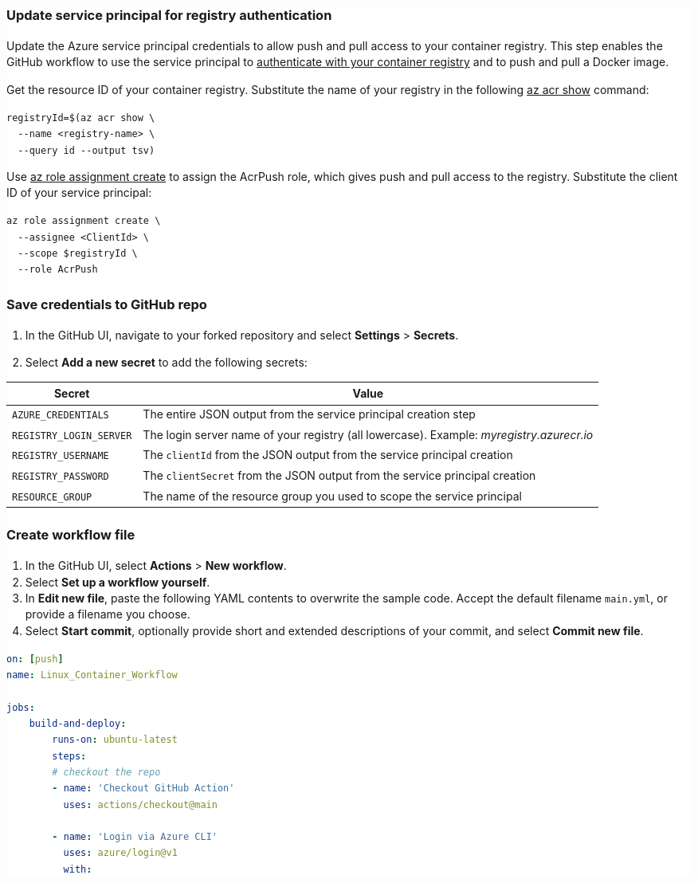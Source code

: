 ### Update service principal for registry authentication

Update the Azure service principal credentials to allow push and pull access to your container registry. This step enables the GitHub workflow to use the service principal to [authenticate with your container registry](../container-registry/container-registry-auth-service-principal.md) and to push and pull a Docker image. 

Get the resource ID of your container registry. Substitute the name of your registry in the following [az acr show][az-acr-show] command:

```azurecli
registryId=$(az acr show \
  --name <registry-name> \
  --query id --output tsv)
```

Use [az role assignment create][az-role-assignment-create] to assign the AcrPush role, which gives push and pull access to the registry. Substitute the client ID of your service principal:

```azurecli
az role assignment create \
  --assignee <ClientId> \
  --scope $registryId \
  --role AcrPush
```

### Save credentials to GitHub repo

1. In the GitHub UI, navigate to your forked repository and select **Settings** > **Secrets**. 

1. Select **Add a new secret** to add the following secrets:

|Secret  |Value  |
|---------|---------|
|`AZURE_CREDENTIALS`     | The entire JSON output from the service principal creation step |
|`REGISTRY_LOGIN_SERVER`   | The login server name of your registry (all lowercase). Example: *myregistry.azurecr.io*        |
|`REGISTRY_USERNAME`     |  The `clientId` from the JSON output from the service principal creation       |
|`REGISTRY_PASSWORD`     |  The `clientSecret` from the JSON output from the service principal creation |
| `RESOURCE_GROUP` | The name of the resource group you used to scope the service principal |

### Create workflow file

1. In the GitHub UI, select **Actions** > **New workflow**.
1. Select **Set up a workflow yourself**.
1. In **Edit new file**, paste the following YAML contents to overwrite the sample code. Accept the default filename `main.yml`, or provide a filename you choose.
1. Select **Start commit**, optionally provide short and extended descriptions of your commit, and select **Commit new file**.

```yml
on: [push]
name: Linux_Container_Workflow

jobs:
    build-and-deploy:
        runs-on: ubuntu-latest
        steps:
        # checkout the repo
        - name: 'Checkout GitHub Action'
          uses: actions/checkout@main
          
        - name: 'Login via Azure CLI'
          uses: azure/login@v1
          with:
```

[terms-of-use]: https://azure.microsoft.com/support/legal/preview-supplemental-terms/
[azure-cli-install]: /cli/azure/install-azure-cli
[az-group-show]: /cli/azure/group#az_group_show
[az-group-delete]: /cli/azure/group#az_group_delete
[az-ad-sp-create-for-rbac]: /cli/azure/ad/sp#az_ad_sp_create_for_rbac
[az-role-assignment-create]: /cli/azure/role/assignment#az_role_assignment_create
[az-container-create]: /cli/azure/container#az_container_create
[az-acr-show]: /cli/azure/acr#az_acr_show
[az-container-show]: /cli/azure/container#az_container_show
[az-container-delete]: /cli/azure/container#az_container_delete
[az-extension-add]: /cli/azure/extension#az_extension_add
[az-container-app-up]: /cli/azure/container/app#az_container_app_up